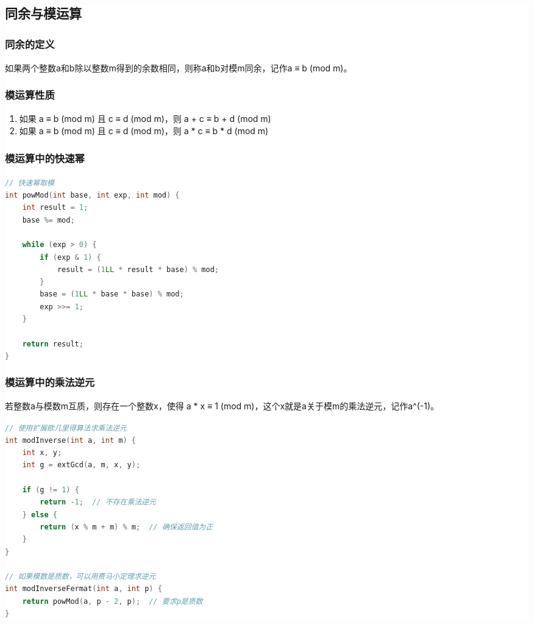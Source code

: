 ## 同余与模运算

### 同余的定义

如果两个整数a和b除以整数m得到的余数相同，则称a和b对模m同余，记作a ≡ b (mod m)。

### 模运算性质

1. 如果 a ≡ b (mod m) 且 c ≡ d (mod m)，则 a + c ≡ b + d (mod m)
2. 如果 a ≡ b (mod m) 且 c ≡ d (mod m)，则 a * c ≡ b * d (mod m)

### 模运算中的快速幂

```cpp
// 快速幂取模
int powMod(int base, int exp, int mod) {
    int result = 1;
    base %= mod;
    
    while (exp > 0) {
        if (exp & 1) {
            result = (1LL * result * base) % mod;
        }
        base = (1LL * base * base) % mod;
        exp >>= 1;
    }
    
    return result;
}
```

### 模运算中的乘法逆元

若整数a与模数m互质，则存在一个整数x，使得 a * x ≡ 1 (mod m)，这个x就是a关于模m的乘法逆元，记作a^(-1)。

```cpp
// 使用扩展欧几里得算法求乘法逆元
int modInverse(int a, int m) {
    int x, y;
    int g = extGcd(a, m, x, y);
    
    if (g != 1) {
        return -1;  // 不存在乘法逆元
    } else {
        return (x % m + m) % m;  // 确保返回值为正
    }
}

// 如果模数是质数，可以用费马小定理求逆元
int modInverseFermat(int a, int p) {
    return powMod(a, p - 2, p);  // 要求p是质数
}
```
